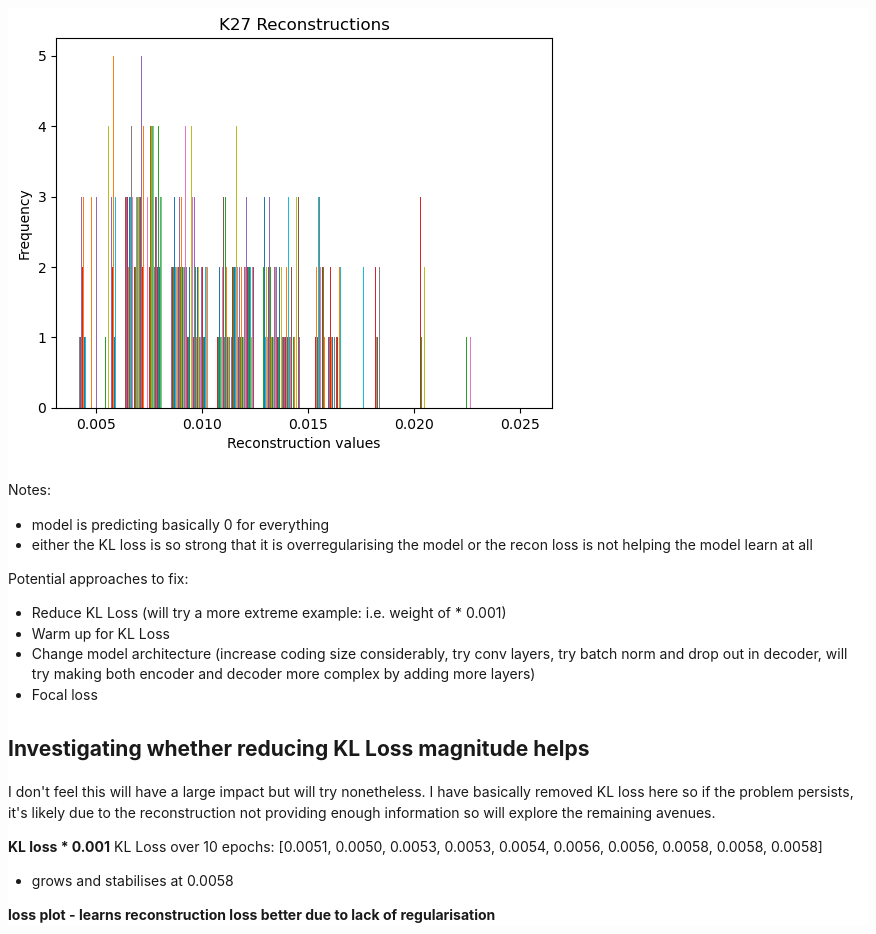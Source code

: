 ![K27 Reconstructions](K27_recon.png)


Notes: 
- model is predicting basically 0 for everything
- either the KL loss is so strong that it is overregularising the model or the recon loss is not helping the model learn at all

Potential approaches to fix:
- Reduce KL Loss (will try a more extreme example: i.e. weight of * 0.001)
- Warm up for KL Loss
- Change model architecture (increase coding size considerably, try conv layers, try batch norm and drop out in decoder, will try making both encoder and decoder more complex by adding more layers)
- Focal loss

## Investigating whether reducing KL Loss magnitude helps
I don't feel this will have a large impact but will try nonetheless. I have basically removed KL loss here so if the problem persists, it's likely due to the reconstruction not providing enough information so will explore the remaining avenues. 

**KL loss * 0.001**
KL Loss over 10 epochs: [0.0051, 0.0050, 0.0053, 0.0053, 0.0054,  0.0056,  0.0056,  0.0058, 0.0058, 0.0058]
- grows and stabilises at 0.0058

**loss plot - learns reconstruction loss better due to lack of regularisation**
